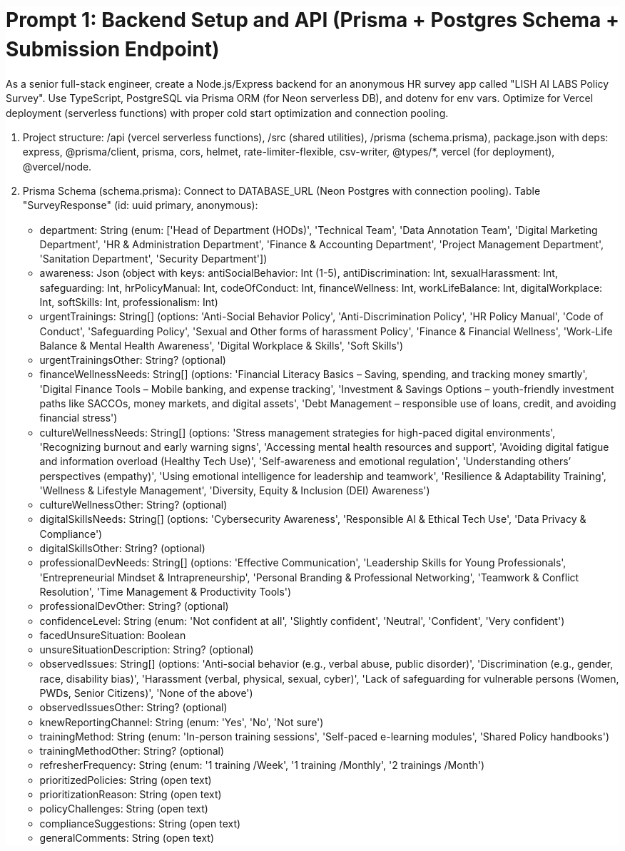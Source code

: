 # Prompt 1: Backend Setup and API (Prisma + Postgres Schema + Submission Endpoint)

As a senior full-stack engineer, create a Node.js/Express backend for an anonymous HR survey app called "LISH AI LABS Policy Survey". Use TypeScript, PostgreSQL via Prisma ORM (for Neon serverless DB), and dotenv for env vars. Optimize for Vercel deployment (serverless functions) with proper cold start optimization and connection pooling.

1. Project structure: /api (vercel serverless functions), /src (shared utilities), /prisma (schema.prisma), package.json with deps: express, @prisma/client, prisma, cors, helmet, rate-limiter-flexible, csv-writer, @types/*, vercel (for deployment), @vercel/node.

2. Prisma Schema (schema.prisma): Connect to DATABASE_URL (Neon Postgres with connection pooling). Table "SurveyResponse" (id: uuid primary, anonymous):
   - department: String (enum: ['Head of Department (HODs)', 'Technical Team', 'Data Annotation Team', 'Digital Marketing Department', 'HR & Administration Department', 'Finance & Accounting Department', 'Project Management Department', 'Sanitation Department', 'Security Department'])
   - awareness: Json (object with keys: antiSocialBehavior: Int (1-5), antiDiscrimination: Int, sexualHarassment: Int, safeguarding: Int, hrPolicyManual: Int, codeOfConduct: Int, financeWellness: Int, workLifeBalance: Int, digitalWorkplace: Int, softSkills: Int, professionalism: Int)
   - urgentTrainings: String[] (options: 'Anti-Social Behavior Policy', 'Anti-Discrimination Policy', 'HR Policy Manual', 'Code of Conduct', 'Safeguarding Policy', 'Sexual and Other forms of harassment Policy', 'Finance & Financial Wellness', 'Work-Life Balance & Mental Health Awareness', 'Digital Workplace & Skills', 'Soft Skills')
   - urgentTrainingsOther: String? (optional)
   - financeWellnessNeeds: String[] (options: 'Financial Literacy Basics – Saving, spending, and tracking money smartly', 'Digital Finance Tools – Mobile banking, and expense tracking', 'Investment & Savings Options – youth-friendly investment paths like SACCOs, money markets, and digital assets', 'Debt Management – responsible use of loans, credit, and avoiding financial stress')
   - cultureWellnessNeeds: String[] (options: 'Stress management strategies for high-paced digital environments', 'Recognizing burnout and early warning signs', 'Accessing mental health resources and support', 'Avoiding digital fatigue and information overload (Healthy Tech Use)', 'Self-awareness and emotional regulation', 'Understanding others’ perspectives (empathy)', 'Using emotional intelligence for leadership and teamwork', 'Resilience & Adaptability Training', 'Wellness & Lifestyle Management', 'Diversity, Equity & Inclusion (DEI) Awareness')
   - cultureWellnessOther: String? (optional)
   - digitalSkillsNeeds: String[] (options: 'Cybersecurity Awareness', 'Responsible AI & Ethical Tech Use', 'Data Privacy & Compliance')
   - digitalSkillsOther: String? (optional)
   - professionalDevNeeds: String[] (options: 'Effective Communication', 'Leadership Skills for Young Professionals', 'Entrepreneurial Mindset & Intrapreneurship', 'Personal Branding & Professional Networking', 'Teamwork & Conflict Resolution', 'Time Management & Productivity Tools')
   - professionalDevOther: String? (optional)
   - confidenceLevel: String (enum: 'Not confident at all', 'Slightly confident', 'Neutral', 'Confident', 'Very confident')
   - facedUnsureSituation: Boolean
   - unsureSituationDescription: String? (optional)
   - observedIssues: String[] (options: 'Anti-social behavior (e.g., verbal abuse, public disorder)', 'Discrimination (e.g., gender, race, disability bias)', 'Harassment (verbal, physical, sexual, cyber)', 'Lack of safeguarding for vulnerable persons (Women, PWDs, Senior Citizens)', 'None of the above')
   - observedIssuesOther: String? (optional)
   - knewReportingChannel: String (enum: 'Yes', 'No', 'Not sure')
   - trainingMethod: String (enum: 'In-person training sessions', 'Self-paced e-learning modules', 'Shared Policy handbooks')
   - trainingMethodOther: String? (optional)
   - refresherFrequency: String (enum: '1 training /Week', '1 training /Monthly', '2 trainings /Month')
   - prioritizedPolicies: String (open text)
   - prioritizationReason: String (open text)
   - policyChallenges: String (open text)
   - complianceSuggestions: String (open text)
   - generalComments: String (open text)